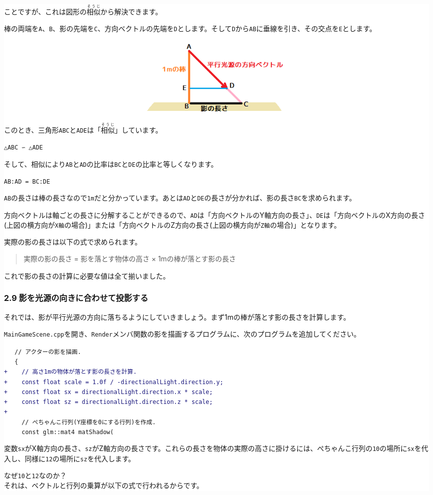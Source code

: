 ことですが、これは図形の<ruby>相似<rt>そうじ</rt></ruby>から解決できます。

棒の両端を`A`、`B`、影の先端を`C`、方向ベクトルの先端を`D`とします。そして`D`から`AB`に垂線を引き、その交点を`E`とします。

<p align="center">
<img src="images/14_cast_shadow_to_ground_2.png" width="33%" />
</p>

このとき、三角形`ABC`と`ADE`は「<ruby>相似<rt>そうじ</rt></ruby>」しています。

`△ABC ∽ △ADE`

そして、相似により`AB`と`AD`の比率は`BC`と`DE`の比率と等しくなります。

`AB:AD = BC:DE`

`AB`の長さは棒の長さなので`1m`だと分かっています。あとは`AD`と`DE`の長さが分かれば、影の長さ`BC`を求められます。

方向ベクトルは軸ごとの長さに分解することができるので、`AD`は「方向ベクトルのY軸方向の長さ」、`DE`は「方向ベクトルのX方向の長さ(上図の横方向が`X軸`の場合)」または「方向ベクトルのZ方向の長さ(上図の横方向が`Z軸`の場合)」となります。

実際の影の長さは以下の式で求められます。

>実際の影の長さ = 影を落とす物体の高さ × 1mの棒が落とす影の長さ

これで影の長さの計算に必要な値は全て揃いました。

### 2.9 影を光源の向きに合わせて投影する

それでは、影が平行光源の方向に落ちるようにしていきましょう。まず1mの棒が落とす影の長さを計算します。

`MainGameScene.cpp`を開き、`Render`メンバ関数の影を描画するプログラムに、次のプログラムを追加してください。

```diff
   // アクターの影を描画.
   {
+    // 高さ1mの物体が落とす影の長さを計算.
+    const float scale = 1.0f / -directionalLight.direction.y;
+    const float sx = directionalLight.direction.x * scale;
+    const float sz = directionalLight.direction.z * scale;
+
     // ぺちゃんこ行列(Y座標を0にする行列)を作成.
     const glm::mat4 matShadow(
```

変数`sx`がX軸方向の長さ、`sz`がZ軸方向の長さです。これらの長さを物体の実際の高さに掛けるには、ぺちゃんこ行列の`10`の場所に`sx`を代入し、同様に`12`の場所に`sz`を代入します。

なぜ`10`と`12`なのか？<br>
それは、ベクトルと行列の乗算が以下の式で行われるからです。
